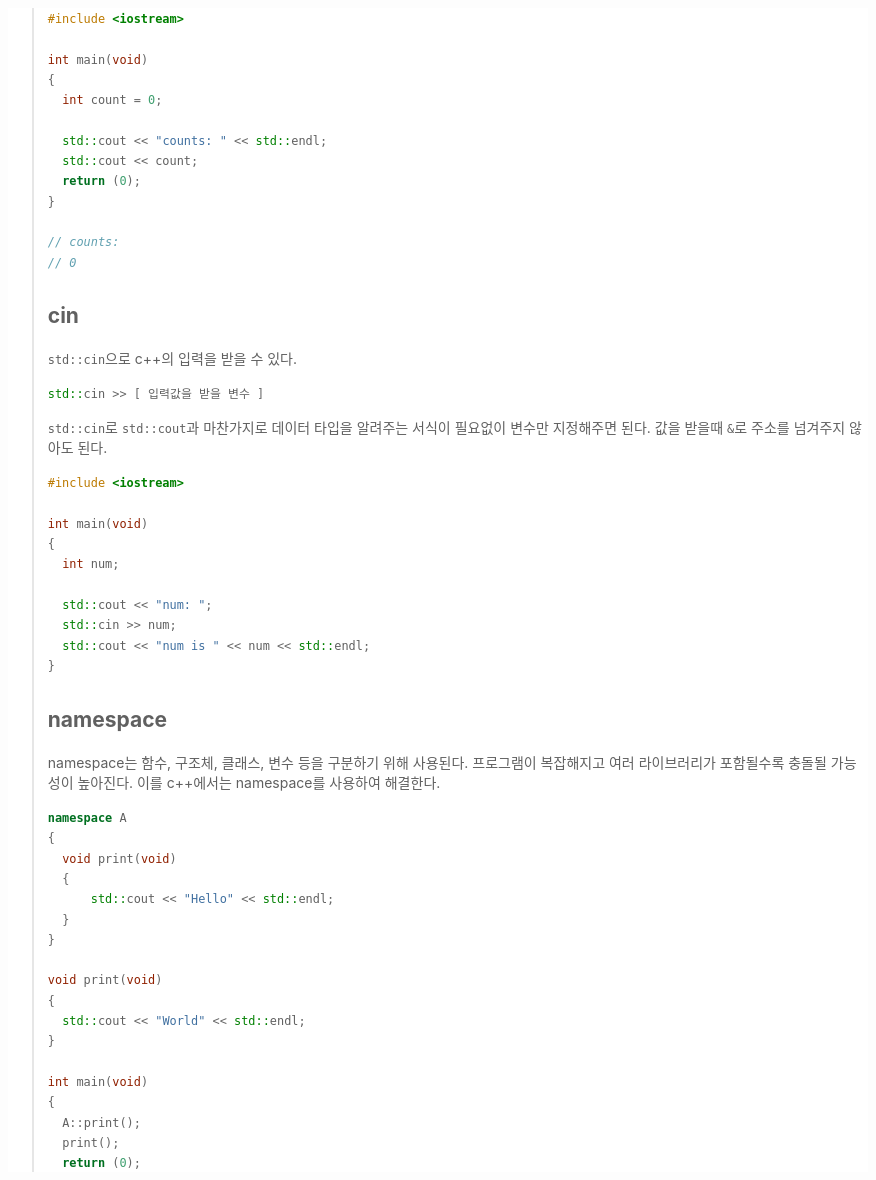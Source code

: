 > 
> ```cpp
> #include <iostream>
> 
> int main(void)
> {
> 	int count = 0;
> 	
> 	std::cout << "counts: " << std::endl;
> 	std::cout << count;
> 	return (0);
> }
> 
> // counts:
> // 0
> ```
> 
> ## cin
> 
> `std::cin`으로 c++의 입력을 받을 수 있다.
> 
> ```cpp
> std::cin >> [ 입력값을 받을 변수 ]
> ```
> 
> `std::cin`로 `std::cout`과 마찬가지로 데이터 타입을 알려주는 서식이 필요없이 변수만 지정해주면 된다. 값을 받을때 `&`로 주소를 넘겨주지 않아도 된다.
> 
> ```cpp
> #include <iostream>
> 
> int main(void)
> {
> 	int	num;
> 	
> 	std::cout << "num: ";
> 	std::cin >> num;
> 	std::cout << "num is " << num << std::endl;
> }
> ```
> 
> ## namespace
> 
> namespace는 함수, 구조체, 클래스, 변수 등을 구분하기 위해 사용된다. 프로그램이 복잡해지고 여러 라이브러리가 포함될수록 충돌될 가능성이 높아진다. 이를 c++에서는 namespace를 사용하여 해결한다.
> 
> ```cpp
> namespace A
> {
> 	void print(void)
> 	{
> 		std::cout << "Hello" << std::endl;
> 	}
> }
> 
> void print(void)
> {
>   std::cout << "World" << std::endl;
> }
> 
> int main(void)
> {
> 	A::print();
> 	print();
> 	return (0);